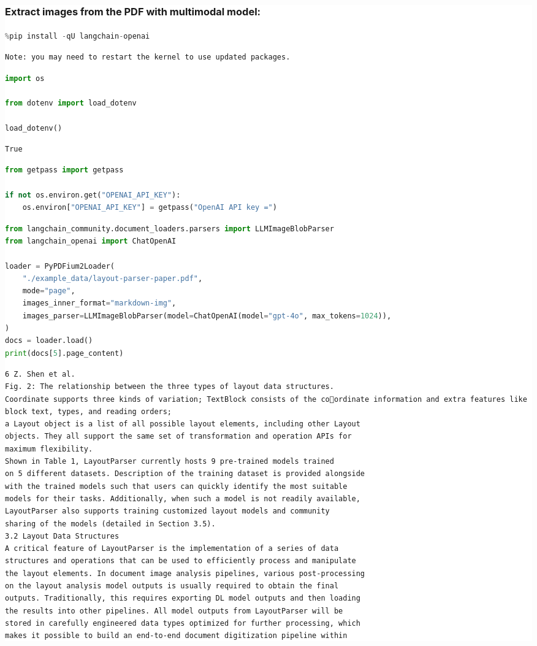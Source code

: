 ### Extract images from the PDF with multimodal model:


```python
%pip install -qU langchain-openai
```
```output
Note: you may need to restart the kernel to use updated packages.
```

```python
import os

from dotenv import load_dotenv

load_dotenv()
```



```output
True
```



```python
from getpass import getpass

if not os.environ.get("OPENAI_API_KEY"):
    os.environ["OPENAI_API_KEY"] = getpass("OpenAI API key =")
```


```python
from langchain_community.document_loaders.parsers import LLMImageBlobParser
from langchain_openai import ChatOpenAI

loader = PyPDFium2Loader(
    "./example_data/layout-parser-paper.pdf",
    mode="page",
    images_inner_format="markdown-img",
    images_parser=LLMImageBlobParser(model=ChatOpenAI(model="gpt-4o", max_tokens=1024)),
)
docs = loader.load()
print(docs[5].page_content)
```
```output
6 Z. Shen et al.
Fig. 2: The relationship between the three types of layout data structures.
Coordinate supports three kinds of variation; TextBlock consists of the coordinate information and extra features like block text, types, and reading orders;
a Layout object is a list of all possible layout elements, including other Layout
objects. They all support the same set of transformation and operation APIs for
maximum flexibility.
Shown in Table 1, LayoutParser currently hosts 9 pre-trained models trained
on 5 different datasets. Description of the training dataset is provided alongside
with the trained models such that users can quickly identify the most suitable
models for their tasks. Additionally, when such a model is not readily available,
LayoutParser also supports training customized layout models and community
sharing of the models (detailed in Section 3.5).
3.2 Layout Data Structures
A critical feature of LayoutParser is the implementation of a series of data
structures and operations that can be used to efficiently process and manipulate
the layout elements. In document image analysis pipelines, various post-processing
on the layout analysis model outputs is usually required to obtain the final
outputs. Traditionally, this requires exporting DL model outputs and then loading
the results into other pipelines. All model outputs from LayoutParser will be
stored in carefully engineered data types optimized for further processing, which
makes it possible to build an end-to-end document digitization pipeline within
```